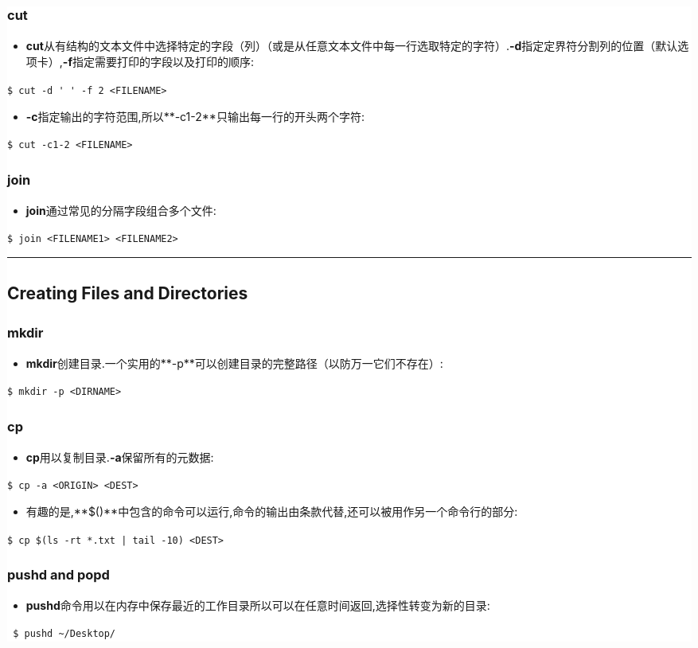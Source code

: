 ### cut

* **cut**从有结构的文本文件中选择特定的字段（列）（或是从任意文本文件中每一行选取特定的字符）.**-d**指定定界符分割列的位置（默认选项卡）,**-f**指定需要打印的字段以及打印的顺序:

```
$ cut -d ' ' -f 2 <FILENAME>
```

* **-c**指定输出的字符范围,所以**-c1-2**只输出每一行的开头两个字符:

```
$ cut -c1-2 <FILENAME>
```

### join
* **join**通过常见的分隔字段组合多个文件:

```
$ join <FILENAME1> <FILENAME2>
```




----
## Creating Files and Directories

### mkdir

* **mkdir**创建目录.一个实用的**-p**可以创建目录的完整路径（以防万一它们不存在）:

```
$ mkdir -p <DIRNAME>
```

### cp

* **cp**用以复制目录.**-a**保留所有的元数据:

```
$ cp -a <ORIGIN> <DEST>
```

* 有趣的是,**$()**中包含的命令可以运行,命令的输出由条款代替,还可以被用作另一个命令行的部分:

```
$ cp $(ls -rt *.txt | tail -10) <DEST>
```


### pushd and popd

* **pushd**命令用以在内存中保存最近的工作目录所以可以在任意时间返回,选择性转变为新的目录:

```
 $ pushd ~/Desktop/
```
